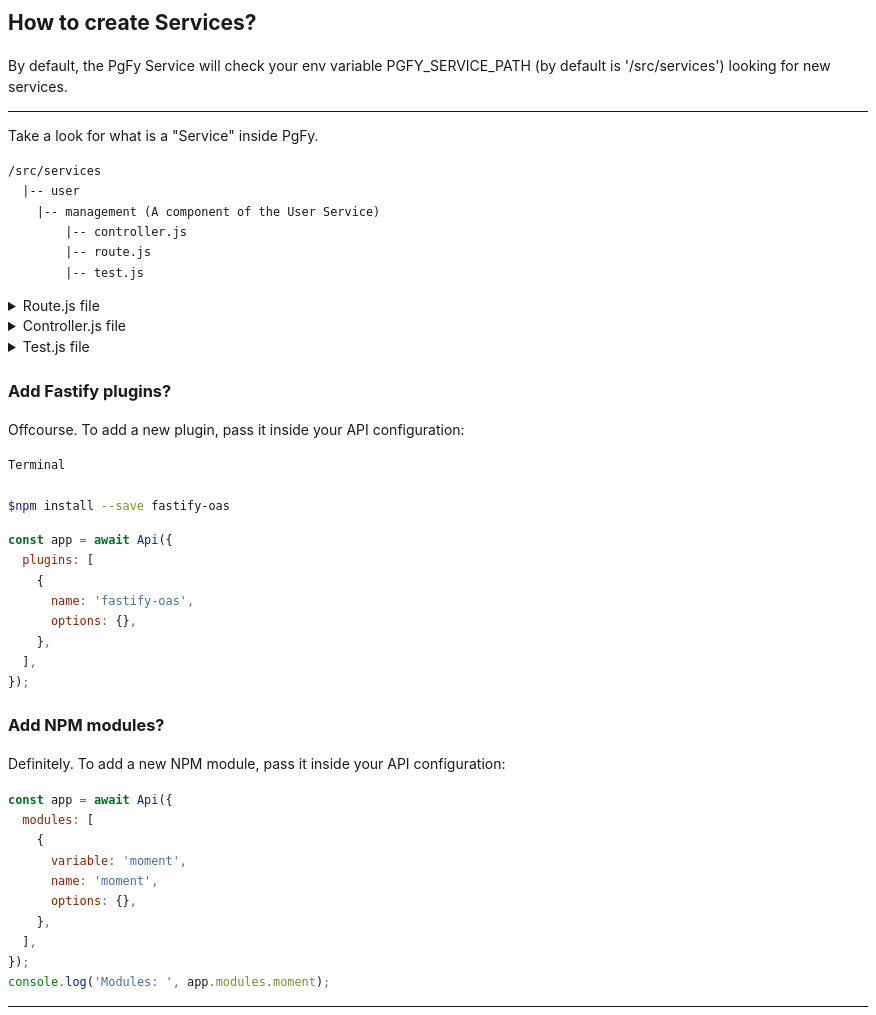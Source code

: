 ## How to create Services?

By default, the PgFy Service will check your env variable PGFY_SERVICE_PATH (by default is '/src/services') looking for new services.

---

Take a look for what is a "Service" inside PgFy.

```
/src/services
  |-- user
    |-- management (A component of the User Service)
        |-- controller.js
        |-- route.js
        |-- test.js
```

<details><summary>
    Route.js file
</summary></details>

<details><summary>
    Controller.js file
</summary></details>

<details><summary>
    Test.js file
</summary></details>

### Add Fastify plugins?

Offcourse. To add a new plugin, pass it inside your API configuration:

```sh
Terminal

$npm install --save fastify-oas
```

```javascript
const app = await Api({
  plugins: [
    {
      name: 'fastify-oas',
      options: {},
    },
  ],
});
```

### Add NPM modules?

Definitely. To add a new NPM module, pass it inside your API configuration:

```javascript
const app = await Api({
  modules: [
    {
      variable: 'moment',
      name: 'moment',
      options: {},
    },
  ],
});
console.log('Modules: ', app.modules.moment);
```

---
